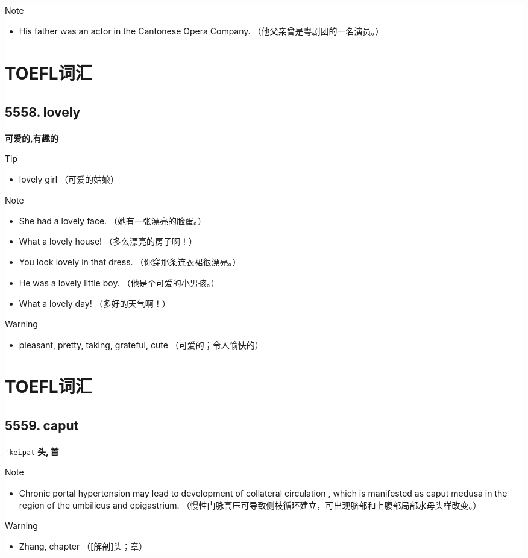 > [!NOTE]
>
> - His father was an actor in the Cantonese Opera Company. （他父亲曾是粤剧团的一名演员。）
>

# TOEFL词汇

## 5558. lovely

**可爱的,有趣的**

> [!TIP]
>
> - lovely girl （可爱的姑娘）
>

> [!NOTE]
>
> - She had a lovely face. （她有一张漂亮的脸蛋。）
>
> - What a lovely house! （多么漂亮的房子啊！）
>
> - You look lovely in that dress. （你穿那条连衣裙很漂亮。）
>
> - He was a lovely little boy. （他是个可爱的小男孩。）
>
> - What a lovely day! （多好的天气啊！）
>

> [!WARNING]
>
> - pleasant, pretty, taking, grateful, cute （可爱的；令人愉快的）
>

# TOEFL词汇

## 5559. caput

`'keipət`  **头, 首**

> [!NOTE]
>
> - Chronic portal hypertension may lead to development of collateral circulation , which is manifested as caput medusa in the region of the umbilicus and epigastrium. （慢性门脉高压可导致侧枝循环建立，可出现脐部和上腹部局部水母头样改变。）
>

> [!WARNING]
>
> - Zhang, chapter （[解剖]头；章）
>
